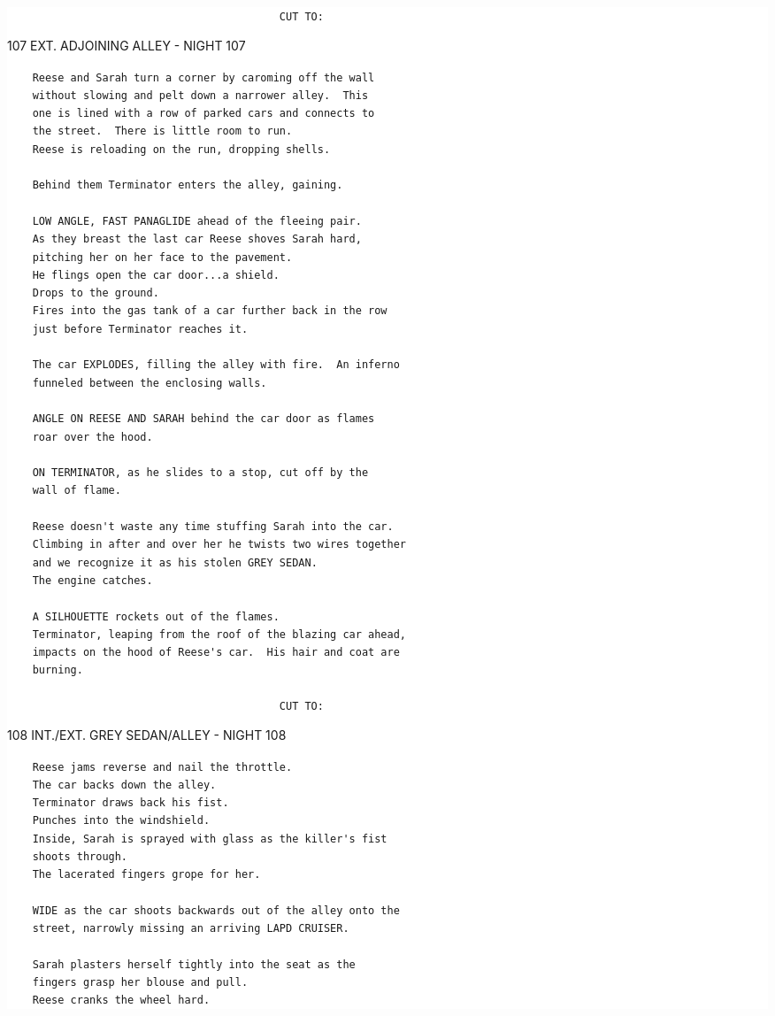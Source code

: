                                                CUT TO:


107     EXT. ADJOINING ALLEY - NIGHT                           107

        Reese and Sarah turn a corner by caroming off the wall
        without slowing and pelt down a narrower alley.  This
        one is lined with a row of parked cars and connects to
        the street.  There is little room to run.
        Reese is reloading on the run, dropping shells.

        Behind them Terminator enters the alley, gaining.

        LOW ANGLE, FAST PANAGLIDE ahead of the fleeing pair.
        As they breast the last car Reese shoves Sarah hard,
        pitching her on her face to the pavement.
        He flings open the car door...a shield.
        Drops to the ground.
        Fires into the gas tank of a car further back in the row
        just before Terminator reaches it.

        The car EXPLODES, filling the alley with fire.  An inferno
        funneled between the enclosing walls.

        ANGLE ON REESE AND SARAH behind the car door as flames
        roar over the hood.

        ON TERMINATOR, as he slides to a stop, cut off by the
        wall of flame.

        Reese doesn't waste any time stuffing Sarah into the car.
        Climbing in after and over her he twists two wires together
        and we recognize it as his stolen GREY SEDAN.
        The engine catches.

        A SILHOUETTE rockets out of the flames.
        Terminator, leaping from the roof of the blazing car ahead,
        impacts on the hood of Reese's car.  His hair and coat are
        burning.

                                               CUT TO:


108     INT./EXT. GREY SEDAN/ALLEY - NIGHT                     108

        Reese jams reverse and nail the throttle.
        The car backs down the alley.
        Terminator draws back his fist.
        Punches into the windshield.
        Inside, Sarah is sprayed with glass as the killer's fist
        shoots through.
        The lacerated fingers grope for her.

        WIDE as the car shoots backwards out of the alley onto the
        street, narrowly missing an arriving LAPD CRUISER.

        Sarah plasters herself tightly into the seat as the
        fingers grasp her blouse and pull.
        Reese cranks the wheel hard.
